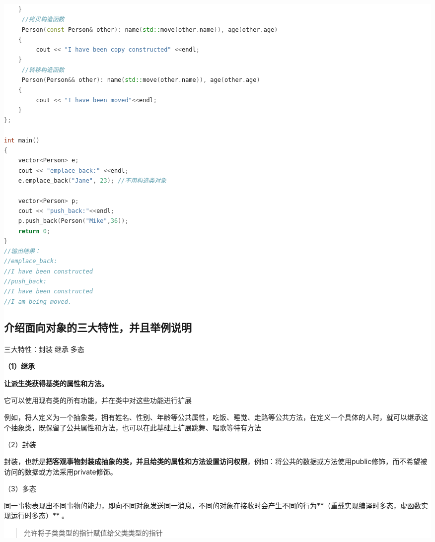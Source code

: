 ```cpp
    }
     //拷贝构造函数
     Person(const Person& other): name(std::move(other.name)), age(other.age)
    {
         cout << "I have been copy constructed" <<endl;
    }
     //转移构造函数
     Person(Person&& other): name(std::move(other.name)), age(other.age)
    {
         cout << "I have been moved"<<endl;
    }
};

int main()
{
    vector<Person> e;
    cout << "emplace_back:" <<endl;
    e.emplace_back("Jane", 23); //不用构造类对象

    vector<Person> p;
    cout << "push_back:"<<endl;
    p.push_back(Person("Mike",36));
    return 0;
}
//输出结果：
//emplace_back:
//I have been constructed
//push_back:
//I have been constructed
//I am being moved.
```


## 介绍面向对象的三大特性，并且举例说明

三大特性：封装 继承 多态

**（1）继承**

**让派生类获得基类的属性和方法。**

它可以使用现有类的所有功能，并在类中对这些功能进行扩展

例如，将人定义为一个抽象类，拥有姓名、性别、年龄等公共属性，吃饭、睡觉、走路等公共方法，在定义一个具体的人时，就可以继承这个抽象类，既保留了公共属性和方法，也可以在此基础上扩展跳舞、唱歌等特有方法

（2）封装

封装，也就是**把客观事物封装成抽象的类，并且给类的属性和方法设置访问权限**，例如：将公共的数据或方法使用public修饰，而不希望被访问的数据或方法采用private修饰。

（3）多态  

同一事物表现出不同事物的能力，即向不同对象发送同一消息，不同的对象在接收时会产生不同的行为**（重载实现编译时多态，虚函数实现运行时多态）** 。

> 允许将子类类型的指针赋值给父类类型的指针

